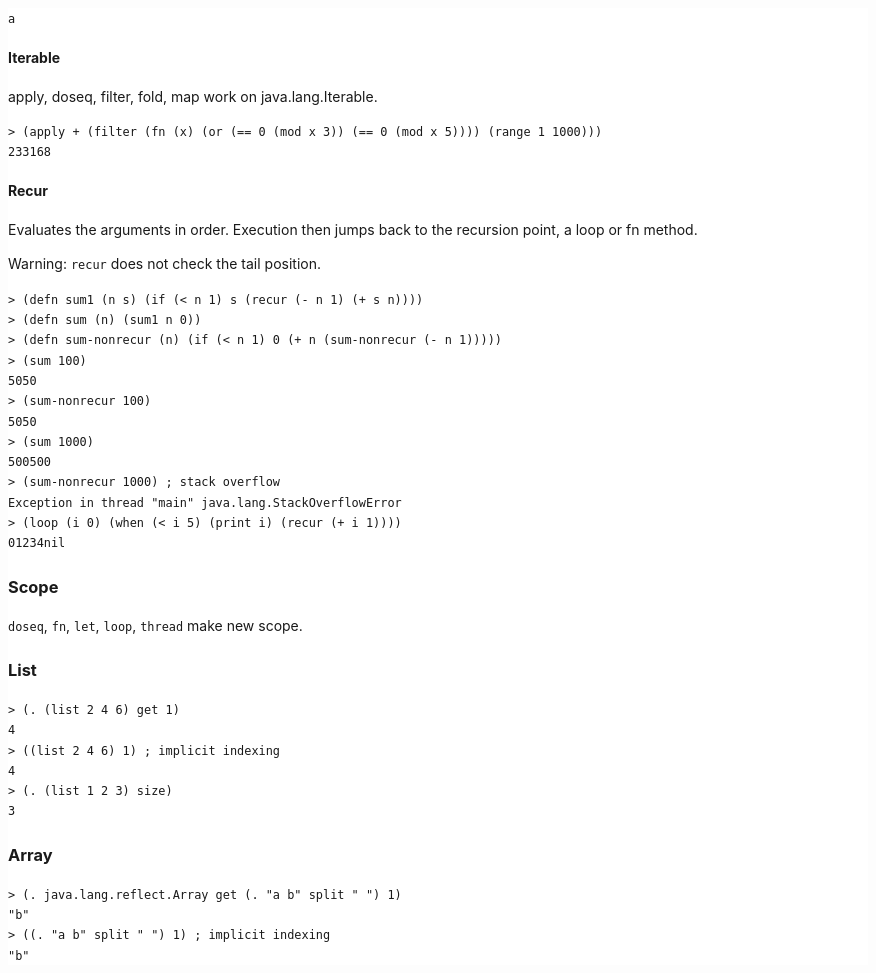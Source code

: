 ```
a
```

#### Iterable
apply, doseq, filter, fold, map work on java.lang.Iterable.
```
> (apply + (filter (fn (x) (or (== 0 (mod x 3)) (== 0 (mod x 5)))) (range 1 1000)))
233168
```

#### Recur
Evaluates the arguments in order. Execution then jumps back to the recursion point, a loop or fn method.

Warning: `recur` does not check the tail position.
```
> (defn sum1 (n s) (if (< n 1) s (recur (- n 1) (+ s n))))
> (defn sum (n) (sum1 n 0))
> (defn sum-nonrecur (n) (if (< n 1) 0 (+ n (sum-nonrecur (- n 1)))))
> (sum 100)
5050
> (sum-nonrecur 100)
5050
> (sum 1000)
500500
> (sum-nonrecur 1000) ; stack overflow
Exception in thread "main" java.lang.StackOverflowError
> (loop (i 0) (when (< i 5) (print i) (recur (+ i 1))))
01234nil
```

### Scope ###
`doseq`, `fn`, `let`, `loop`, `thread` make new scope.

### List ###
```
> (. (list 2 4 6) get 1)
4
> ((list 2 4 6) 1) ; implicit indexing
4
> (. (list 1 2 3) size)
3
```

### Array ###
```
> (. java.lang.reflect.Array get (. "a b" split " ") 1)
"b"
> ((. "a b" split " ") 1) ; implicit indexing
"b"
```
